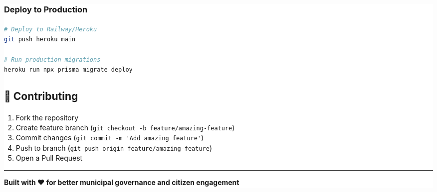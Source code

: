 ### Deploy to Production
```bash
# Deploy to Railway/Heroku
git push heroku main

# Run production migrations
heroku run npx prisma migrate deploy
```

## 🤝 Contributing

1. Fork the repository
2. Create feature branch (`git checkout -b feature/amazing-feature`)
3. Commit changes (`git commit -m 'Add amazing feature'`)
4. Push to branch (`git push origin feature/amazing-feature`)
5. Open a Pull Request

---

**Built with ❤️ for better municipal governance and citizen engagement**
